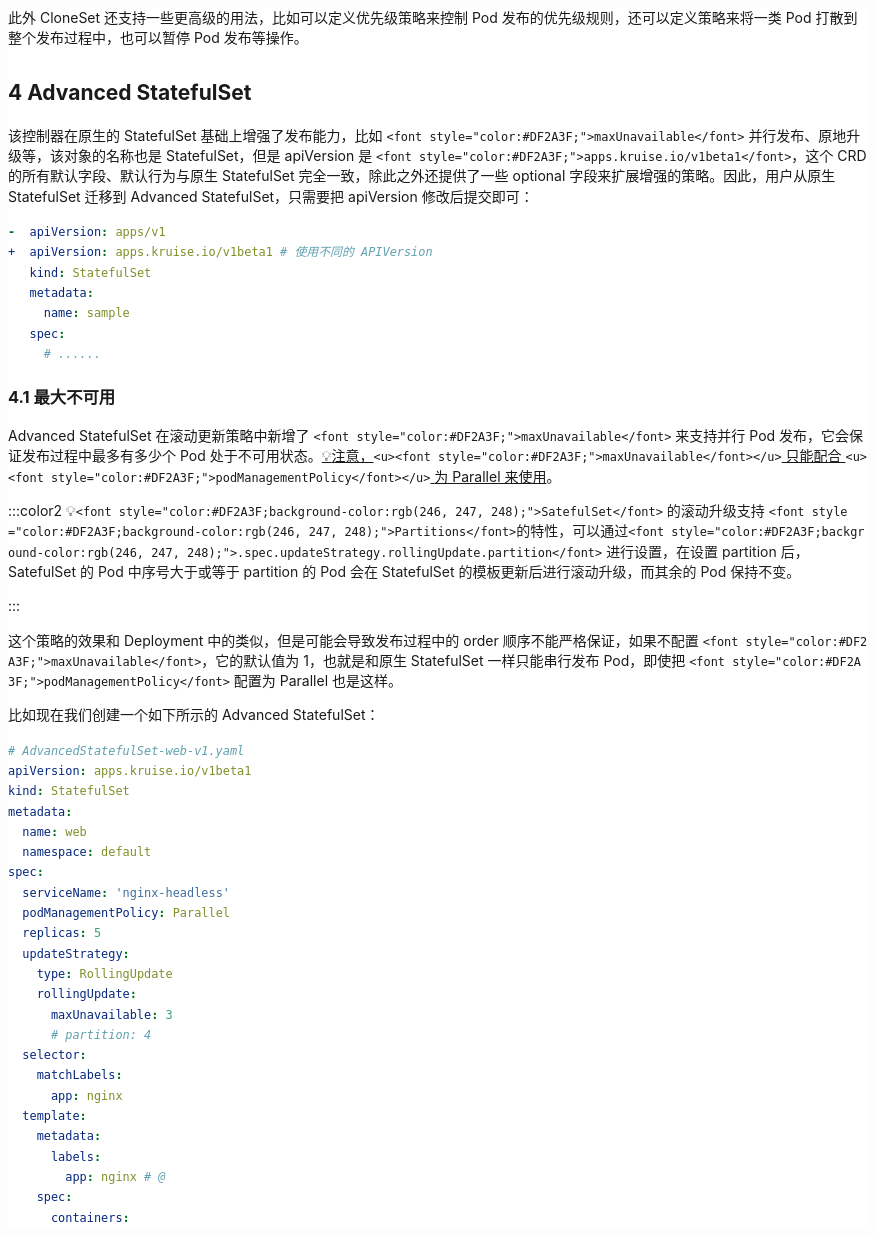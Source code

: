 此外 CloneSet 还支持一些更高级的用法，比如可以定义优先级策略来控制 Pod 发布的优先级规则，还可以定义策略来将一类 Pod 打散到整个发布过程中，也可以暂停 Pod 发布等操作。

## 4 Advanced StatefulSet
该控制器在原生的 StatefulSet 基础上增强了发布能力，比如 `<font style="color:#DF2A3F;">maxUnavailable</font>`<font style="color:#DF2A3F;"> </font>并行发布、原地升级等，该对象的名称也是 StatefulSet，但是 apiVersion 是 `<font style="color:#DF2A3F;">apps.kruise.io/v1beta1</font>`，这个 CRD 的所有默认字段、默认行为与原生 StatefulSet 完全一致，除此之外还提供了一些 optional 字段来扩展增强的策略。因此，用户从原生 StatefulSet 迁移到 Advanced StatefulSet，只需要把 apiVersion 修改后提交即可：

```yaml
-  apiVersion: apps/v1
+  apiVersion: apps.kruise.io/v1beta1 # 使用不同的 APIVersion
   kind: StatefulSet
   metadata:
     name: sample
   spec:
     # ......
```

### 4.1 最大不可用
Advanced StatefulSet 在滚动更新策略中新增了 `<font style="color:#DF2A3F;">maxUnavailable</font>` 来支持并行 Pod 发布，它会保证发布过程中最多有多少个 Pod 处于不可用状态。<u>💡</u><u>注意，</u>`<u><font style="color:#DF2A3F;">maxUnavailable</font></u>`<u> 只能配合 </u>`<u><font style="color:#DF2A3F;">podManagementPolicy</font></u>`<u><font style="color:#DF2A3F;"> </font></u><u>为 Parallel 来使用</u>。

:::color2
💡`<font style="color:#DF2A3F;background-color:rgb(246, 247, 248);">SatefulSet</font>`<font style="color:#DF2A3F;"> </font><font style="color:rgb(28, 30, 33);">的滚动升级支持 </font>`<font style="color:#DF2A3F;background-color:rgb(246, 247, 248);">Partitions</font>`<font style="color:rgb(28, 30, 33);">的特性，可以通过</font>`<font style="color:#DF2A3F;background-color:rgb(246, 247, 248);">.spec.updateStrategy.rollingUpdate.partition</font>`<font style="color:#DF2A3F;"> </font><font style="color:rgb(28, 30, 33);">进行设置，在设置 partition 后，SatefulSet 的 Pod 中序号大于或等于 partition 的 Pod 会在 StatefulSet 的模板更新后进行滚动升级，而其余的 Pod 保持不变。</font>

:::

这个策略的效果和 Deployment 中的类似，但是可能会导致发布过程中的 order 顺序不能严格保证，如果不配置 `<font style="color:#DF2A3F;">maxUnavailable</font>`，它的默认值为 1，也就是和原生 StatefulSet 一样只能串行发布 Pod，即使把 `<font style="color:#DF2A3F;">podManagementPolicy</font>`<font style="color:#DF2A3F;"> </font>配置为 Parallel 也是这样。

比如现在我们创建一个如下所示的 Advanced StatefulSet：

```yaml
# AdvancedStatefulSet-web-v1.yaml
apiVersion: apps.kruise.io/v1beta1
kind: StatefulSet
metadata:
  name: web
  namespace: default
spec:
  serviceName: 'nginx-headless'
  podManagementPolicy: Parallel
  replicas: 5
  updateStrategy:
    type: RollingUpdate
    rollingUpdate:
      maxUnavailable: 3
      # partition: 4
  selector:
    matchLabels:
      app: nginx
  template:
    metadata:
      labels:
        app: nginx # @
    spec:
      containers:
```